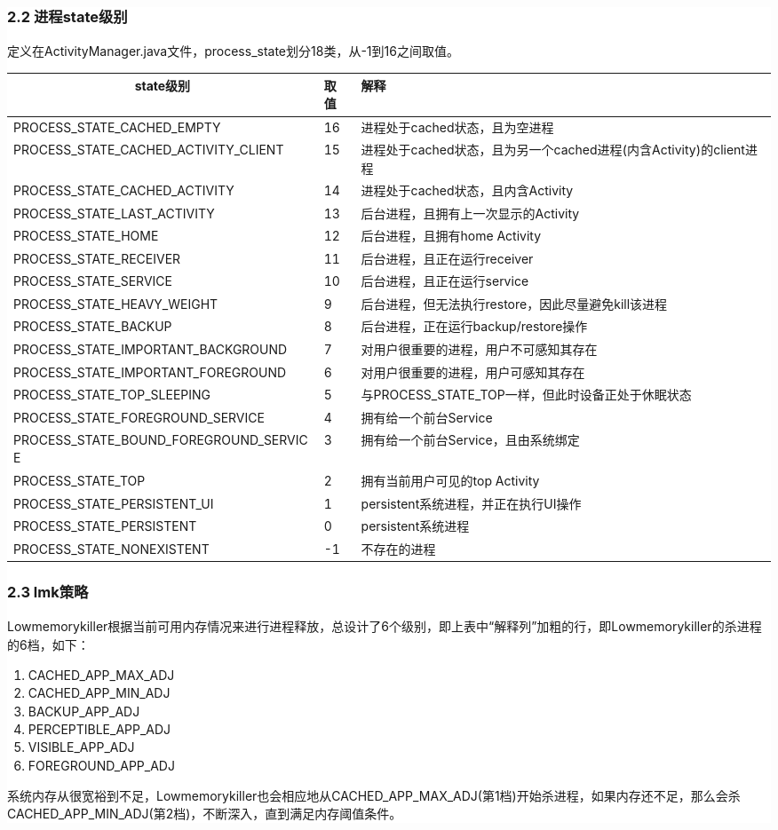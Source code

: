 ### 2.2 进程state级别

定义在ActivityManager.java文件，process_state划分18类，从-1到16之间取值。

| state级别   | 取值|解释|
| --------   | :-----  | :-----  |
|PROCESS_STATE_CACHED_EMPTY|16|进程处于cached状态，且为空进程|
|PROCESS_STATE_CACHED_ACTIVITY_CLIENT|15|进程处于cached状态，且为另一个cached进程(内含Activity)的client进程|
|PROCESS_STATE_CACHED_ACTIVITY|14|进程处于cached状态，且内含Activity|
|PROCESS_STATE_LAST_ACTIVITY|13|后台进程，且拥有上一次显示的Activity|
|PROCESS_STATE_HOME|12|后台进程，且拥有home Activity|
|PROCESS_STATE_RECEIVER|11|后台进程，且正在运行receiver|
|PROCESS_STATE_SERVICE|10|后台进程，且正在运行service|
|PROCESS_STATE_HEAVY_WEIGHT|9|后台进程，但无法执行restore，因此尽量避免kill该进程|
|PROCESS_STATE_BACKUP|8|后台进程，正在运行backup/restore操作|
|PROCESS_STATE_IMPORTANT_BACKGROUND|7|对用户很重要的进程，用户不可感知其存在|
|PROCESS_STATE_IMPORTANT_FOREGROUND|6|对用户很重要的进程，用户可感知其存在|
|PROCESS_STATE_TOP_SLEEPING|5|与PROCESS_STATE_TOP一样，但此时设备正处于休眠状态|
|PROCESS_STATE_FOREGROUND_SERVICE|4|拥有给一个前台Service|
|PROCESS_STATE_BOUND_FOREGROUND_SERVICE|3|拥有给一个前台Service，且由系统绑定|
|PROCESS_STATE_TOP|2|拥有当前用户可见的top Activity|
|PROCESS_STATE_PERSISTENT_UI|1|persistent系统进程，并正在执行UI操作|
|PROCESS_STATE_PERSISTENT|0|persistent系统进程|
|PROCESS_STATE_NONEXISTENT|-1|不存在的进程|

### 2.3 lmk策略

Lowmemorykiller根据当前可用内存情况来进行进程释放，总设计了6个级别，即上表中“解释列”加粗的行，即Lowmemorykiller的杀进程的6档，如下：

1. CACHED_APP_MAX_ADJ
2. CACHED_APP_MIN_ADJ
3. BACKUP_APP_ADJ
4. PERCEPTIBLE_APP_ADJ
5. VISIBLE_APP_ADJ
6. FOREGROUND_APP_ADJ

系统内存从很宽裕到不足，Lowmemorykiller也会相应地从CACHED_APP_MAX_ADJ(第1档)开始杀进程，如果内存还不足，那么会杀CACHED_APP_MIN_ADJ(第2档)，不断深入，直到满足内存阈值条件。

